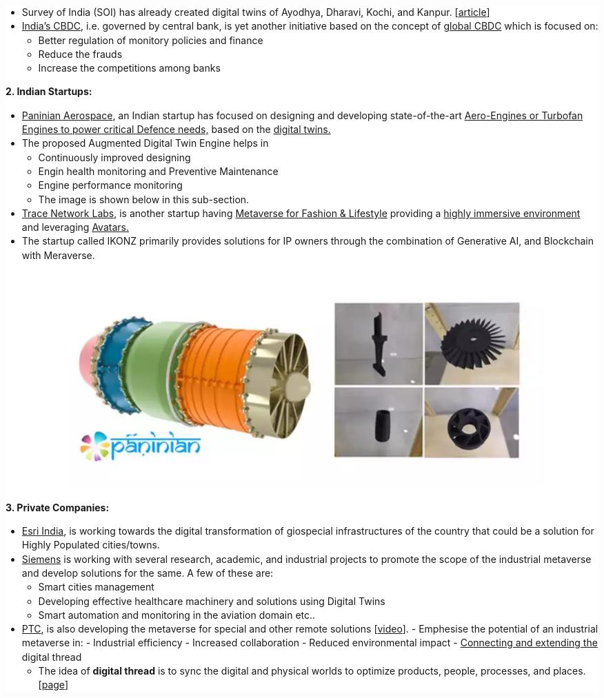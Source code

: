   * Survey of India (SOI) has already created digital twins of Ayodhya, Dharavi, Kochi, and Kanpur. [[article](https://timesofindia.indiatimes.com/india/survey-of-india-inks-deal-to-create-digital-twins-of-big-cities/articleshow/105428462.cms)]  
* [India’s CBDC](https://pib.gov.in/PressReleaseIframePage.aspx?PRID=1882883), i.e. governed by central bank, is yet another initiative based on the concept of [global CBDC](https://www.imf.org/en/Topics/fintech/central-bank-digital-currency/virtual-handbook) which is focused on:
  * Better regulation of monitory policies and finance 
  * Reduce the frauds
  * Increase the competitions among banks


**2. Indian Startups:**  

* [Paninian Aerospace](https://www.paninian.com/airvoxels-digitaltwin), an Indian startup has focused on designing and developing state-of-the-art <u>Aero-Engines or Turbofan Engines to power critical Defence needs,</u> based on the <u>digital twins.</u> 
* The proposed Augmented Digital Twin Engine helps in
  * Continuously improved designing 
  * Engin health monitoring and Preventive Maintenance
  * Engine performance monitoring 
  * The image is shown below in this sub-section.
* [Trace Network Labs](https://trace.network/), is another startup having <u>Metaverse for Fashion & Lifestyle</u> providing a <u>highly immersive environment</u> and leveraging <u>Avatars.</u>
* The startup called IKONZ primarily provides solutions for IP owners through the combination of Generative AI, and Blockchain with Meraverse.  

![paninian-DT-engine](./assets/paninian-DT.png)


**3. Private Companies:**

* [Esri India](https://www.esri.in/en-in/home), is working towards the digital transformation of giospecial infrastructures of the country that could be a solution for Highly Populated cities/towns. 
* [Siemens](https://www.siemens.com/global/en/company/digital-transformation/industrial-metaverse/what-is-the-industrial-metaverse-and-why-should-i-care.html) is working with several research, academic, and industrial projects to promote the scope of the industrial metaverse and develop solutions for the same. A few of these are:
  * Smart cities management
  * Developing effective healthcare machinery and solutions using Digital Twins
  * Smart automation and monitoring in the aviation domain etc..
* [PTC](https://www.ptc.com/en/blogs/corporate/what-is-industrial-metaverse), is also developing the metaverse for special and other remote solutions [[video](https://players.brightcove.net/1532789042001/HknUe20R_default/index.html?videoId=6330152254112)]. 
      - Emphesise the potential of an industrial metaverse in:
      - Industrial efficiency
      - Increased collaboration
      - Reduced environmental impact
      - <u>Connecting and extending the</u> digital thread
  * The idea of **digital thread** is to sync the digital and physical worlds to optimize products, people, processes, and places. [[page](https://www.ptc.com/en/industry-insights/digital-thread)]